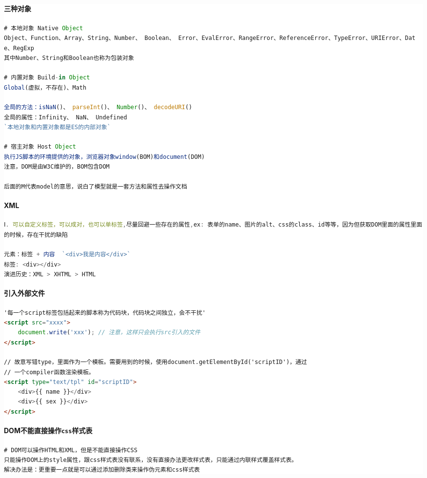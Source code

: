 #### 三种对象

```javascript
# 本地对象 Native Object
Object、Function、Array、String、Number、 Boolean、 Error、EvalError、RangeError、ReferenceError、TypeError、URIError、Date、RegExp
其中Number、String和Boolean也称为包装对象

# 内置对象 Build-in Object
Global(虚拟，不存在)、Math

全局的方法：isNaN()、 parseInt()、 Number()、 decodeURI()
全局的属性：Infinity、 NaN、 Undefined
`本地对象和内置对象都是ES的内部对象`

# 宿主对象 Host Object
执行JS脚本的环境提供的对象，浏览器对象window(BOM)和document(DOM)
注意，DOM是由W3C维护的，BOM包含DOM

后面的M代表model的意思，说白了模型就是一套方法和属性去操作文档
```



#### XML

```javascript
Ⅰ. 可以自定义标签，可以成对，也可以单标签,尽量回避一些存在的属性,ex: 表单的name、图片的alt、css的class、id等等，因为但获取DOM里面的属性里面的时候，存在干扰的缺陷

元素：标签 + 内容  `<div>我是内容</div>`
标签: <div></div> 
演进历史：XML > XHTML > HTML
```



#### 引入外部文件

```html
'每一个script标签包括起来的脚本称为代码块，代码块之间独立，会不干扰'
<script src="xxxx">
    document.write('xxx'); // 注意，这样只会执行src引入的文件
</script>

// 故意写错type，里面作为一个模板。需要用到的时候，使用document.getElementById('scriptID')，通过
// 一个compiler函数渲染模板。
<script type="text/tpl" id="scriptID">
	<div>{{ name }}</div>
	<div>{{ sex }}</div>
</script>
```



#### DOM不能直接操作`css`样式表

```javascript
# DOM可以操作HTML和XML，但是不能直接操作CSS
只能操作DOM上的style属性，跟css样式表没有联系，没有直接办法更改样式表，只能通过内联样式覆盖样式表。
解决办法是：更重要一点就是可以通过添加删除类来操作伪元素和css样式表
```
